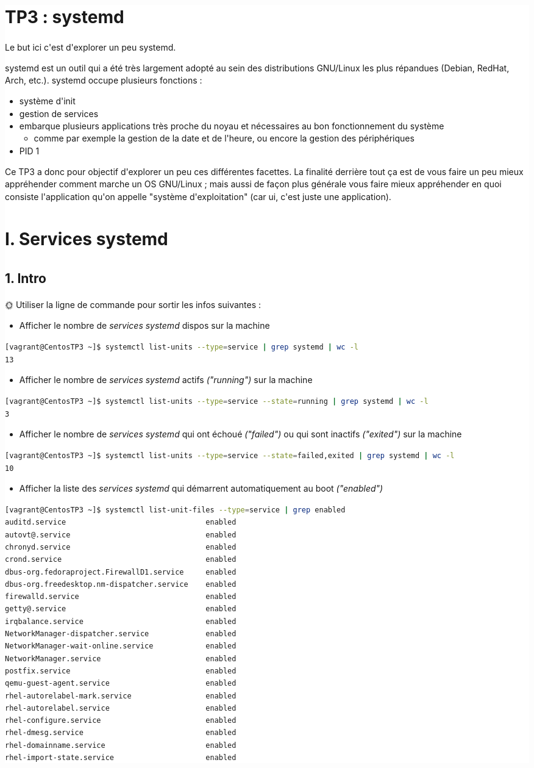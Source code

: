 # TP3 : systemd

Le but ici c'est d'explorer un peu systemd. 

systemd est un outil qui a été très largement adopté au sein des distributions GNU/Linux les plus répandues (Debian, RedHat, Arch, etc.). systemd occupe plusieurs fonctions :
* système d'init
* gestion de services
* embarque plusieurs applications très proche du noyau et nécessaires au bon fonctionnement du système
  * comme par exemple la gestion de la date et de l'heure, ou encore la gestion des périphériques
* PID 1

Ce TP3 a donc pour objectif d'explorer un peu ces différentes facettes. La finalité derrière tout ça est de vous faire un peu mieux appréhender comment marche un OS GNU/Linux ; mais aussi de façon plus générale vous faire mieux appréhender en quoi consiste l'application qu'on appelle "système d'exploitation" (car ui, c'est juste une application).

# I. Services systemd

## 1. Intro

🌞 Utiliser la ligne de commande pour sortir les infos suivantes :
* Afficher le nombre de *services systemd* dispos sur la machine
```bash
[vagrant@CentosTP3 ~]$ systemctl list-units --type=service | grep systemd | wc -l
13
```
* Afficher le nombre de *services systemd* actifs *("running")* sur la machine
```bash
[vagrant@CentosTP3 ~]$ systemctl list-units --type=service --state=running | grep systemd | wc -l
3
```
* Afficher le nombre de *services systemd* qui ont échoué *("failed")* ou qui sont inactifs *("exited")* sur la machine
```bash
[vagrant@CentosTP3 ~]$ systemctl list-units --type=service --state=failed,exited | grep systemd | wc -l
10
```
* Afficher la liste des *services systemd* qui démarrent automatiquement au boot *("enabled")*
```bash
[vagrant@CentosTP3 ~]$ systemctl list-unit-files --type=service | grep enabled
auditd.service                                enabled 
autovt@.service                               enabled 
chronyd.service                               enabled 
crond.service                                 enabled 
dbus-org.fedoraproject.FirewallD1.service     enabled 
dbus-org.freedesktop.nm-dispatcher.service    enabled 
firewalld.service                             enabled 
getty@.service                                enabled 
irqbalance.service                            enabled 
NetworkManager-dispatcher.service             enabled 
NetworkManager-wait-online.service            enabled 
NetworkManager.service                        enabled 
postfix.service                               enabled 
qemu-guest-agent.service                      enabled 
rhel-autorelabel-mark.service                 enabled 
rhel-autorelabel.service                      enabled 
rhel-configure.service                        enabled 
rhel-dmesg.service                            enabled 
rhel-domainname.service                       enabled 
rhel-import-state.service                     enabled 
```